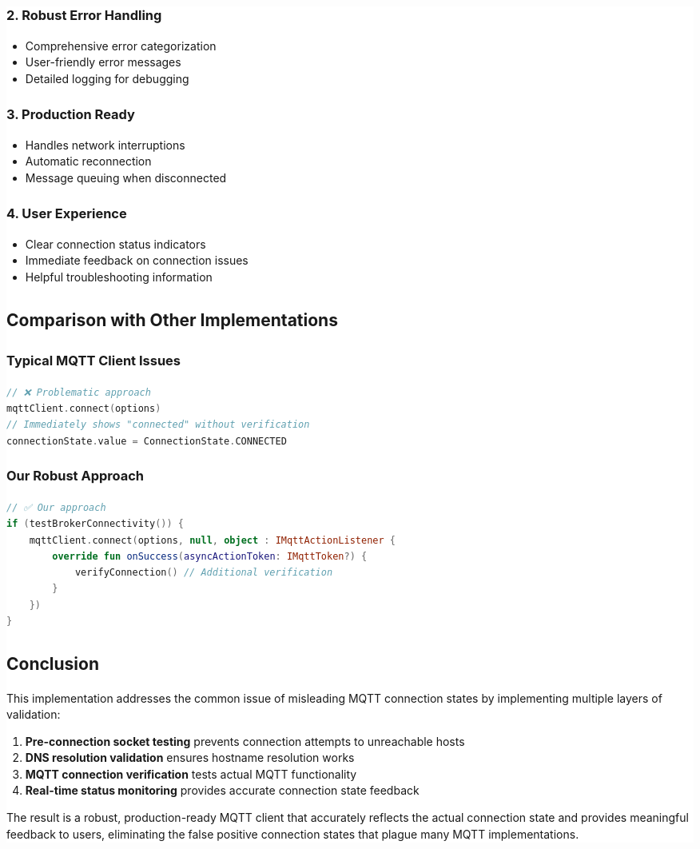 ### **2. Robust Error Handling**
- Comprehensive error categorization
- User-friendly error messages
- Detailed logging for debugging

### **3. Production Ready**
- Handles network interruptions
- Automatic reconnection
- Message queuing when disconnected

### **4. User Experience**
- Clear connection status indicators
- Immediate feedback on connection issues
- Helpful troubleshooting information

## Comparison with Other Implementations

### **Typical MQTT Client Issues**
```kotlin
// ❌ Problematic approach
mqttClient.connect(options)
// Immediately shows "connected" without verification
connectionState.value = ConnectionState.CONNECTED
```

### **Our Robust Approach**
```kotlin
// ✅ Our approach
if (testBrokerConnectivity()) {
    mqttClient.connect(options, null, object : IMqttActionListener {
        override fun onSuccess(asyncActionToken: IMqttToken?) {
            verifyConnection() // Additional verification
        }
    })
}
```

## Conclusion

This implementation addresses the common issue of misleading MQTT connection states by implementing multiple layers of validation:

1. **Pre-connection socket testing** prevents connection attempts to unreachable hosts
2. **DNS resolution validation** ensures hostname resolution works
3. **MQTT connection verification** tests actual MQTT functionality
4. **Real-time status monitoring** provides accurate connection state feedback

The result is a robust, production-ready MQTT client that accurately reflects the actual connection state and provides meaningful feedback to users, eliminating the false positive connection states that plague many MQTT implementations.
